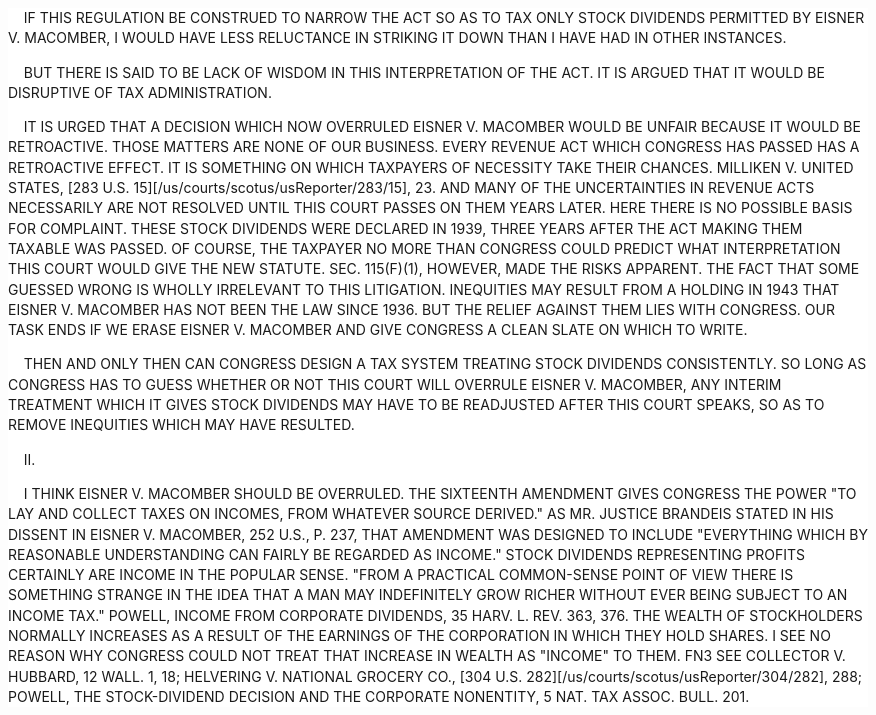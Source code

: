     IF THIS REGULATION BE CONSTRUED TO NARROW THE ACT SO AS TO TAX ONLY STOCK DIVIDENDS PERMITTED BY EISNER V. MACOMBER, I WOULD HAVE LESS RELUCTANCE IN STRIKING IT DOWN THAN I HAVE HAD IN OTHER INSTANCES.

    BUT THERE IS SAID TO BE LACK OF WISDOM IN THIS INTERPRETATION OF THE ACT.  IT IS ARGUED THAT IT WOULD BE DISRUPTIVE OF TAX ADMINISTRATION.

    IT IS URGED THAT A DECISION WHICH NOW OVERRULED EISNER V. MACOMBER WOULD BE UNFAIR BECAUSE IT WOULD BE RETROACTIVE.  THOSE MATTERS ARE NONE OF OUR BUSINESS.  EVERY REVENUE ACT WHICH CONGRESS HAS PASSED HAS A RETROACTIVE EFFECT.  IT IS SOMETHING ON WHICH TAXPAYERS OF NECESSITY TAKE THEIR CHANCES.  MILLIKEN V. UNITED STATES, [283 U.S. 15][/us/courts/scotus/usReporter/283/15], 23.  AND MANY OF THE UNCERTAINTIES IN REVENUE ACTS NECESSARILY ARE NOT RESOLVED UNTIL THIS COURT PASSES ON THEM YEARS LATER.  HERE THERE IS NO POSSIBLE BASIS FOR COMPLAINT.  THESE STOCK DIVIDENDS WERE DECLARED IN 1939, THREE YEARS AFTER THE ACT MAKING THEM TAXABLE WAS PASSED.  OF COURSE, THE TAXPAYER NO MORE THAN CONGRESS COULD PREDICT WHAT INTERPRETATION THIS COURT WOULD GIVE THE NEW STATUTE.  SEC. 115(F)(1), HOWEVER, MADE THE RISKS APPARENT.  THE FACT THAT SOME GUESSED WRONG IS WHOLLY IRRELEVANT TO THIS LITIGATION.  INEQUITIES MAY RESULT FROM A HOLDING IN 1943 THAT EISNER V. MACOMBER HAS NOT BEEN THE LAW SINCE 1936.  BUT THE RELIEF AGAINST THEM LIES WITH CONGRESS.  OUR TASK ENDS IF WE ERASE EISNER V. MACOMBER AND GIVE CONGRESS A CLEAN SLATE ON WHICH TO WRITE.

    THEN AND ONLY THEN CAN CONGRESS DESIGN A TAX SYSTEM TREATING STOCK DIVIDENDS CONSISTENTLY.  SO LONG AS CONGRESS HAS TO GUESS WHETHER OR NOT THIS COURT WILL OVERRULE EISNER V. MACOMBER, ANY INTERIM TREATMENT WHICH IT GIVES STOCK DIVIDENDS MAY HAVE TO BE READJUSTED AFTER THIS COURT SPEAKS, SO AS TO REMOVE INEQUITIES WHICH MAY HAVE RESULTED.

    II.

    I THINK EISNER V. MACOMBER SHOULD BE OVERRULED.  THE SIXTEENTH AMENDMENT GIVES CONGRESS THE POWER "TO LAY AND COLLECT TAXES ON INCOMES, FROM WHATEVER SOURCE DERIVED."  AS MR. JUSTICE BRANDEIS STATED IN HIS DISSENT IN EISNER V. MACOMBER, 252 U.S., P. 237, THAT AMENDMENT WAS DESIGNED TO INCLUDE "EVERYTHING WHICH BY REASONABLE UNDERSTANDING CAN FAIRLY BE REGARDED AS INCOME."  STOCK DIVIDENDS REPRESENTING PROFITS CERTAINLY ARE INCOME IN THE POPULAR SENSE.  "FROM A PRACTICAL COMMON-SENSE POINT OF VIEW THERE IS SOMETHING STRANGE IN THE IDEA THAT A MAN MAY INDEFINITELY GROW RICHER WITHOUT EVER BEING SUBJECT TO AN INCOME TAX."  POWELL, INCOME FROM CORPORATE DIVIDENDS, 35 HARV. L. REV. 363, 376.  THE WEALTH OF STOCKHOLDERS NORMALLY INCREASES AS A RESULT OF THE EARNINGS OF THE CORPORATION IN WHICH THEY HOLD SHARES.  I SEE NO REASON WHY CONGRESS COULD NOT TREAT THAT INCREASE IN WEALTH AS "INCOME" TO THEM.  FN3  SEE COLLECTOR V. HUBBARD, 12 WALL.  1, 18; HELVERING V. NATIONAL GROCERY CO., [304 U.S. 282][/us/courts/scotus/usReporter/304/282], 288; POWELL, THE STOCK-DIVIDEND DECISION AND THE CORPORATE NONENTITY, 5 NAT. TAX ASSOC. BULL.  201.
